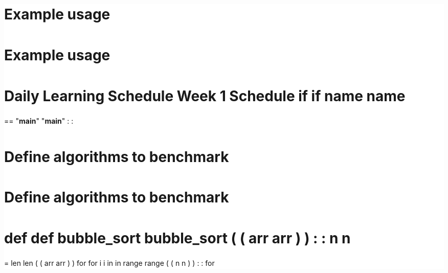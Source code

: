 # Example usage
# Example usage

Daily Learning Schedule
Week 1 Schedule
if
if 
__name__
__name__ 
==
== 
"__main__"
"__main__"
:
:
# Define algorithms to benchmark
# Define algorithms to benchmark
def
def 
bubble_sort
bubble_sort
(
(
arr
arr
)
)
:
:
n
n 
=
= 
len
len
(
(
arr
arr
)
)
for
for 
i
i 
in
in 
range
range
(
(
n
n
)
)
:
:
for